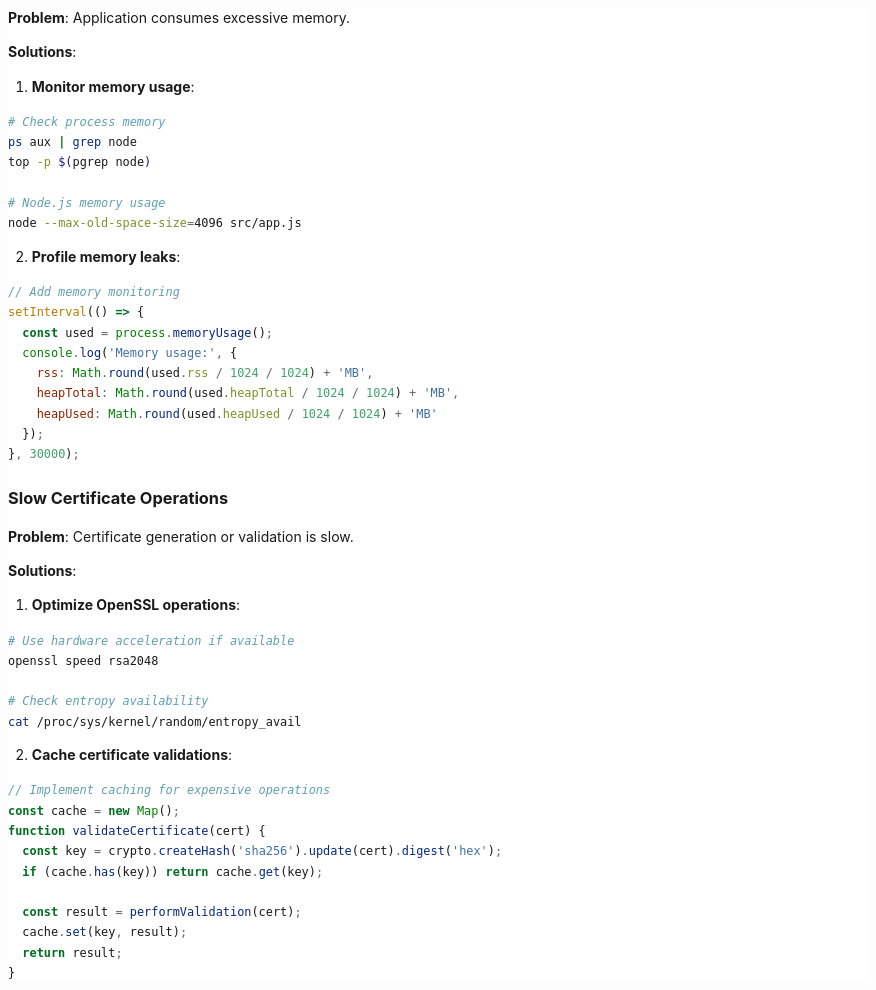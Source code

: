 **Problem**: Application consumes excessive memory.

**Solutions**:

1. **Monitor memory usage**:
```bash
# Check process memory
ps aux | grep node
top -p $(pgrep node)

# Node.js memory usage
node --max-old-space-size=4096 src/app.js
```

2. **Profile memory leaks**:
```javascript
// Add memory monitoring
setInterval(() => {
  const used = process.memoryUsage();
  console.log('Memory usage:', {
    rss: Math.round(used.rss / 1024 / 1024) + 'MB',
    heapTotal: Math.round(used.heapTotal / 1024 / 1024) + 'MB',
    heapUsed: Math.round(used.heapUsed / 1024 / 1024) + 'MB'
  });
}, 30000);
```

### Slow Certificate Operations

**Problem**: Certificate generation or validation is slow.

**Solutions**:

1. **Optimize OpenSSL operations**:
```bash
# Use hardware acceleration if available
openssl speed rsa2048

# Check entropy availability
cat /proc/sys/kernel/random/entropy_avail
```

2. **Cache certificate validations**:
```javascript
// Implement caching for expensive operations
const cache = new Map();
function validateCertificate(cert) {
  const key = crypto.createHash('sha256').update(cert).digest('hex');
  if (cache.has(key)) return cache.get(key);
  
  const result = performValidation(cert);
  cache.set(key, result);
  return result;
}
```
